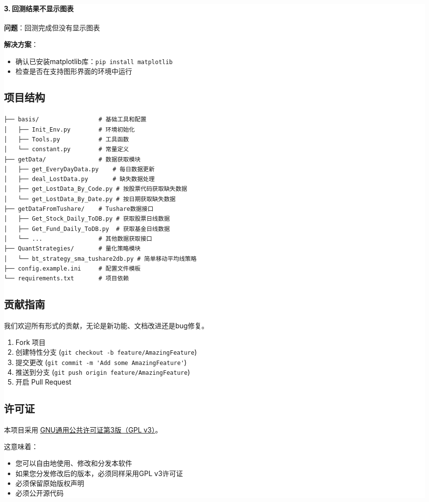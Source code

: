 #### 3. 回测结果不显示图表

**问题**：回测完成但没有显示图表

**解决方案**：
- 确认已安装matplotlib库：`pip install matplotlib`
- 检查是否在支持图形界面的环境中运行

## 项目结构

```
├── basis/                 # 基础工具和配置
│   ├── Init_Env.py        # 环境初始化
│   ├── Tools.py           # 工具函数
│   └── constant.py        # 常量定义
├── getData/               # 数据获取模块
│   ├── get_EveryDayData.py    # 每日数据更新
│   ├── deal_LostData.py       # 缺失数据处理
│   ├── get_LostData_By_Code.py # 按股票代码获取缺失数据
│   └── get_LostData_By_Date.py # 按日期获取缺失数据
├── getDataFromTushare/    # Tushare数据接口
│   ├── Get_Stock_Daily_ToDB.py # 获取股票日线数据
│   ├── Get_Fund_Daily_ToDB.py  # 获取基金日线数据
│   └── ...                # 其他数据获取接口
├── QuantStrategies/       # 量化策略模块
│   └── bt_strategy_sma_tushare2db.py # 简单移动平均线策略
├── config.example.ini     # 配置文件模板
└── requirements.txt       # 项目依赖
```

## 贡献指南

我们欢迎所有形式的贡献，无论是新功能、文档改进还是bug修复。

1. Fork 项目
2. 创建特性分支 (`git checkout -b feature/AmazingFeature`)
3. 提交更改 (`git commit -m 'Add some AmazingFeature'`)
4. 推送到分支 (`git push origin feature/AmazingFeature`)
5. 开启 Pull Request

## 许可证

本项目采用 [GNU通用公共许可证第3版（GPL v3）](LICENSE)。

这意味着：
- 您可以自由地使用、修改和分发本软件
- 如果您分发修改后的版本，必须同样采用GPL v3许可证
- 必须保留原始版权声明
- 必须公开源代码